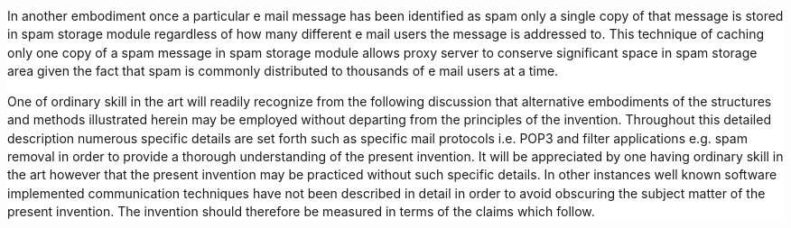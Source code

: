 In another embodiment once a particular e mail message has been identified as spam only a single copy of that message is stored in spam storage module regardless of how many different e mail users the message is addressed to. This technique of caching only one copy of a spam message in spam storage module allows proxy server to conserve significant space in spam storage area given the fact that spam is commonly distributed to thousands of e mail users at a time.

One of ordinary skill in the art will readily recognize from the following discussion that alternative embodiments of the structures and methods illustrated herein may be employed without departing from the principles of the invention. Throughout this detailed description numerous specific details are set forth such as specific mail protocols i.e. POP3 and filter applications e.g. spam removal in order to provide a thorough understanding of the present invention. It will be appreciated by one having ordinary skill in the art however that the present invention may be practiced without such specific details. In other instances well known software implemented communication techniques have not been described in detail in order to avoid obscuring the subject matter of the present invention. The invention should therefore be measured in terms of the claims which follow.

